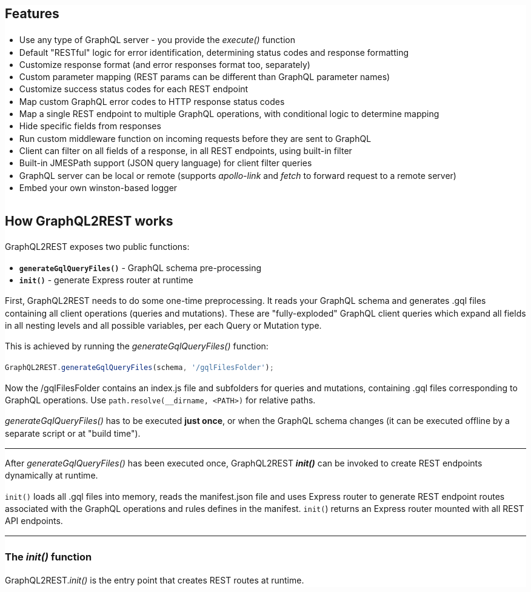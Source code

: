 ## Features
 - Use any type of GraphQL server - you provide the *execute()* function
 - Default "RESTful" logic for error identification, determining status codes and response formatting
 - Customize response format (and error responses format too, separately)
 - Custom parameter mapping (REST params can be different than GraphQL parameter names)
 - Customize success status codes for each REST endpoint
 - Map custom GraphQL error codes to HTTP response status codes
 - Map a single REST endpoint to multiple GraphQL operations, with conditional logic to determine mapping
 - Hide specific fields from responses
 - Run custom middleware function on incoming requests before they are sent to GraphQL
 - Client can filter on all fields of a response, in all REST endpoints, using built-in filter
 - Built-in JMESPath support (JSON query language) for client filter queries
 - GraphQL server can be local or remote (supports *apollo-link* and *fetch* to forward request to a remote server)
 - Embed your own winston-based logger

## How GraphQL2REST works
GraphQL2REST exposes two public functions:

- **`generateGqlQueryFiles()`** - GraphQL schema pre-processing
- **`init()`** -  generate Express router at runtime

First, GraphQL2REST needs to do some one-time preprocessing. It reads your GraphQL schema and generates .gql files containing all client operations (queries and mutations). These are "fully-exploded" GraphQL client queries which expand all fields in all nesting levels and all possible variables, per each Query or Mutation type.

This is achieved by running the *generateGqlQueryFiles()* function:
```js
GraphQL2REST.generateGqlQueryFiles(schema, '/gqlFilesFolder');
```
Now the /gqlFilesFolder contains an index.js file and subfolders for queries and mutations, containing .gql files corresponding to GraphQL operations. Use `path.resolve(__dirname, <PATH>)` for relative paths. 

*generateGqlQueryFiles()* has to be executed **just once**, or when the GraphQL schema changes  (it can be executed offline by a separate script or at "build time").

---
After _generateGqlQueryFiles()_ has been executed once,  GraphQL2REST ***init()*** can be invoked to create REST endpoints dynamically at runtime.

`init()` loads all .gql files into memory, reads the manifest.json file and uses Express router to generate REST endpoint routes associated with the GraphQL operations and rules defines in the manifest. `init(`) returns an Express router mounted with all REST API endpoints.

----
### The *init()* function
GraphQL2REST.*init()* is the entry point that creates REST routes at runtime.
